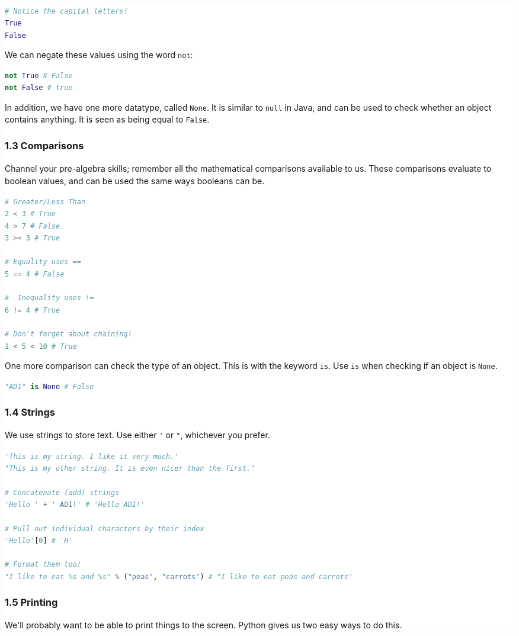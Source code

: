 ```python
# Notice the capital letters!
True
False
```

We can negate these values using the word `not`:

```python
not True # False
not False # true
```

In addition, we have one more datatype, called `None`. It is similar to `null` in Java, and can be used to check whether an object contains anything. It is seen as being equal to `False`.

<a id="comparisons"></a>
### 1.3 Comparisons
Channel your pre-algebra skills; remember all the mathematical comparisons available to us. These comparisons evaluate to boolean values, and can be used the same ways booleans can be.

```python
# Greater/Less Than
2 < 3 # True
4 > 7 # False
3 >= 3 # True

# Equality uses ==
5 == 4 # False

#  Inequality uses !=
6 != 4 # True

# Don't forget about chaining!
1 < 5 < 10 # True
```

One more comparison can check the type of an object. This is with the keyword `is`. Use `is` when checking if an object is `None`.

```python
"ADI" is None # False
```

<a id="strings"></a>
### 1.4 Strings
We use strings to store text. Use either `'` or `"`, whichever you prefer.

```python
'This is my string. I like it very much.'
"This is my other string. It is even nicer than the first."

# Concatenate (add) strings
'Hello ' + ' ADI!' # 'Hello ADI!'

# Pull out individual characters by their index
'Hello'[0] # 'H'

# Format them too!
"I like to eat %s and %s" % ("peas", "carrots") # "I like to eat peas and carrots"
```
<a id="print"></a>
### 1.5 Printing
We'll probably want to be able to print things to the screen. Python gives us two easy ways to do this.


[github]: https://github.com/adicu/devfest-webdev
[python]: http://www.python.org
[flask]: http://flask.pocoo.org/
[pydoc]: http://docs.python.org/3/
[learn]: http://adicu.com/learn
[xy]: http://learnxinyminutes.com/docs/python/
[hardway]: http://learnpythonthehardway.org
[decorators]: http://www.brianholdefehr.com/decorators-and-functional-python
[codecademy]: http://www.codecademy.com/tracks/python
[try]: http://www.trypython.org
[adi]: http://adicu.com
[stackflow]: http://stackoverflow.com/questions/739654/how-can-i-make-a-chain-of-function-decorators-in-python/1594484#1594484
[pip]: http://www.pip-installer.org